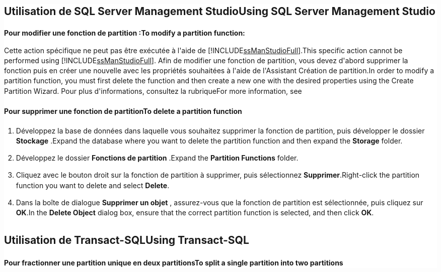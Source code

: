 ##  <a name="using-sql-server-management-studio"></a><a name="SSMSProcedure"></a> <span data-ttu-id="6fd54-136">Utilisation de SQL Server Management Studio</span><span class="sxs-lookup"><span data-stu-id="6fd54-136">Using SQL Server Management Studio</span></span>  
 <span data-ttu-id="6fd54-137">**Pour modifier une fonction de partition :**</span><span class="sxs-lookup"><span data-stu-id="6fd54-137">**To modify a partition function:**</span></span>  
  
 <span data-ttu-id="6fd54-138">Cette action spécifique ne peut pas être exécutée à l'aide de [!INCLUDE[ssManStudioFull](../../includes/ssmanstudiofull-md.md)].</span><span class="sxs-lookup"><span data-stu-id="6fd54-138">This specific action cannot be performed using [!INCLUDE[ssManStudioFull](../../includes/ssmanstudiofull-md.md)].</span></span> <span data-ttu-id="6fd54-139">Afin de modifier une fonction de partition, vous devez d'abord supprimer la fonction puis en créer une nouvelle avec les propriétés souhaitées à l'aide de l'Assistant Création de partition.</span><span class="sxs-lookup"><span data-stu-id="6fd54-139">In order to modify a partition function, you must first delete the function and then create a new one with the desired properties using the Create Partition Wizard.</span></span> <span data-ttu-id="6fd54-140">Pour plus d'informations, consultez la rubrique</span><span class="sxs-lookup"><span data-stu-id="6fd54-140">For more information, see</span></span>  
  
#### <a name="to-delete-a-partition-function"></a><span data-ttu-id="6fd54-141">Pour supprimer une fonction de partition</span><span class="sxs-lookup"><span data-stu-id="6fd54-141">To delete a partition function</span></span>  
  
1.  <span data-ttu-id="6fd54-142">Développez la base de données dans laquelle vous souhaitez supprimer la fonction de partition, puis développer le dossier **Stockage** .</span><span class="sxs-lookup"><span data-stu-id="6fd54-142">Expand the database where you want to delete the partition function and then expand the **Storage** folder.</span></span>  
  
2.  <span data-ttu-id="6fd54-143">Développez le dossier **Fonctions de partition** .</span><span class="sxs-lookup"><span data-stu-id="6fd54-143">Expand the **Partition Functions** folder.</span></span>  
  
3.  <span data-ttu-id="6fd54-144">Cliquez avec le bouton droit sur la fonction de partition à supprimer, puis sélectionnez **Supprimer**.</span><span class="sxs-lookup"><span data-stu-id="6fd54-144">Right-click the partition function you want to delete and select **Delete**.</span></span>  
  
4.  <span data-ttu-id="6fd54-145">Dans la boîte de dialogue **Supprimer un objet** , assurez-vous que la fonction de partition est sélectionnée, puis cliquez sur **OK**.</span><span class="sxs-lookup"><span data-stu-id="6fd54-145">In the **Delete Object** dialog box, ensure that the correct partition function is selected, and then click **OK**.</span></span>  
  
##  <a name="using-transact-sql"></a><a name="TsqlProcedure"></a> <span data-ttu-id="6fd54-146">Utilisation de Transact-SQL</span><span class="sxs-lookup"><span data-stu-id="6fd54-146">Using Transact-SQL</span></span>  
  
#### <a name="to-split-a-single-partition-into-two-partitions"></a><span data-ttu-id="6fd54-147">Pour fractionner une partition unique en deux partitions</span><span class="sxs-lookup"><span data-stu-id="6fd54-147">To split a single partition into two partitions</span></span>  
  